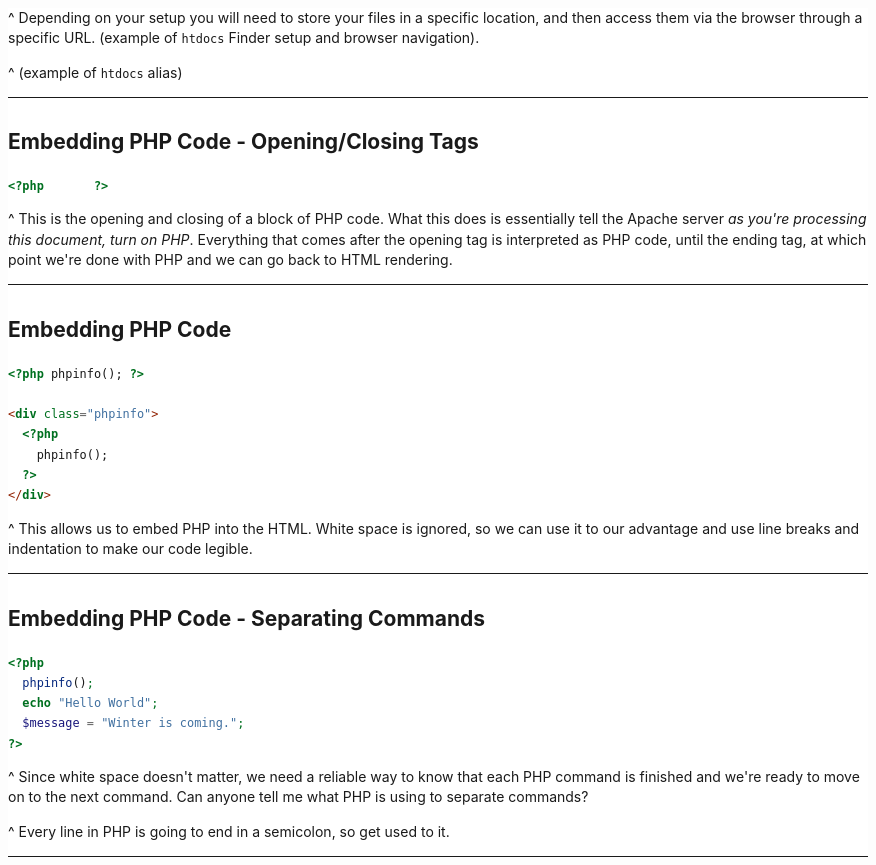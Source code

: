 ^ Depending on your setup you will need to store your files in a specific location, and then access them via the browser through a specific URL. (example of `htdocs` Finder setup and browser navigation).

^ (example of `htdocs` alias)

---

## Embedding PHP Code - Opening/Closing Tags

```php
<?php       ?>
```

^ This is the opening and closing of a block of PHP code. What this does is essentially tell the Apache server _as you're processing this document, turn on PHP_. Everything that comes after the opening tag is interpreted as PHP code, until the ending tag, at which point we're done with PHP and we can go back to HTML rendering.

---

## Embedding PHP Code

```html
<?php phpinfo(); ?>

<div class="phpinfo">
  <?php
    phpinfo();
  ?>
</div>
```

^ This allows us to embed PHP into the HTML. White space is ignored, so we can use it to our advantage and use line breaks and indentation to make our code legible.

---

## Embedding PHP Code - Separating Commands

```php
<?php
  phpinfo();
  echo "Hello World";
  $message = "Winter is coming.";
?>
```

^ Since white space doesn't matter, we need a reliable way to know that each PHP command is finished and we're ready to move on to the next command. Can anyone tell me what PHP is using to separate commands?

^ Every line in PHP is going to end in a semicolon, so get used to it.

---
